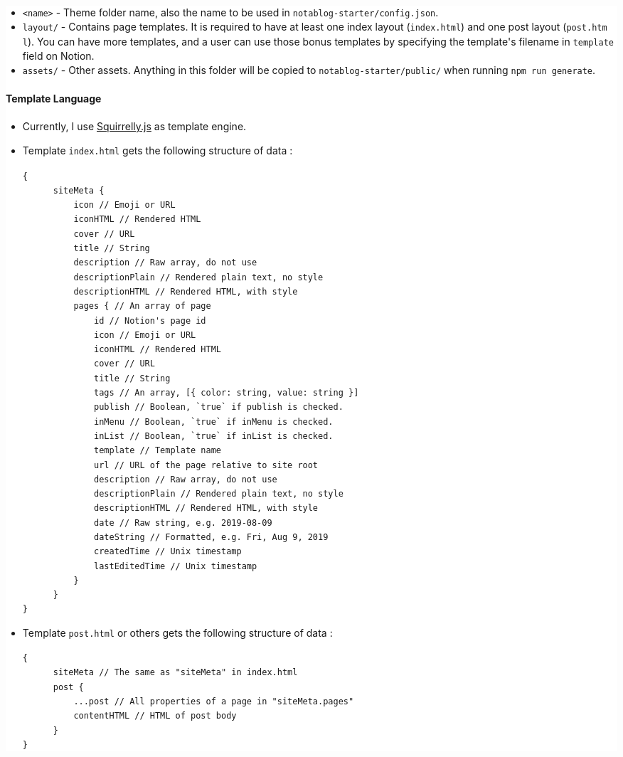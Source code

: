* `<name>` - Theme folder name, also the name to be used in `notablog-starter/config.json`.
* `layout/` - Contains page templates. It is required to have at least one index layout (`index.html`) and one post layout (`post.html`). You can have more templates, and a user can use those bonus templates by specifying the template's filename in `template` field on Notion.
* `assets/` - Other assets. Anything in this folder will be copied to `notablog-starter/public/` when running `npm run generate`.

#### Template Language

* Currently, I use [Squirrelly.js](https://squirrelly.js.org/) as template engine.

* Template `index.html` gets the following structure of data :

  ```
  {
		siteMeta {
			icon // Emoji or URL
			iconHTML // Rendered HTML
			cover // URL
			title // String
			description // Raw array, do not use
			descriptionPlain // Rendered plain text, no style
			descriptionHTML // Rendered HTML, with style
			pages { // An array of page
				id // Notion's page id
				icon // Emoji or URL
				iconHTML // Rendered HTML
				cover // URL
				title // String
				tags // An array, [{ color: string, value: string }]
				publish // Boolean, `true` if publish is checked.
				inMenu // Boolean, `true` if inMenu is checked.
				inList // Boolean, `true` if inList is checked.
				template // Template name
				url // URL of the page relative to site root
				description // Raw array, do not use
				descriptionPlain // Rendered plain text, no style
				descriptionHTML // Rendered HTML, with style
				date // Raw string, e.g. 2019-08-09
				dateString // Formatted, e.g. Fri, Aug 9, 2019
				createdTime // Unix timestamp
				lastEditedTime // Unix timestamp
			}
		}
  }
  ```

* Template `post.html` or others gets the following structure of data :

  ```
  {
		siteMeta // The same as "siteMeta" in index.html
		post {
			...post // All properties of a page in "siteMeta.pages"
			contentHTML // HTML of post body
		}
  }
  ```
